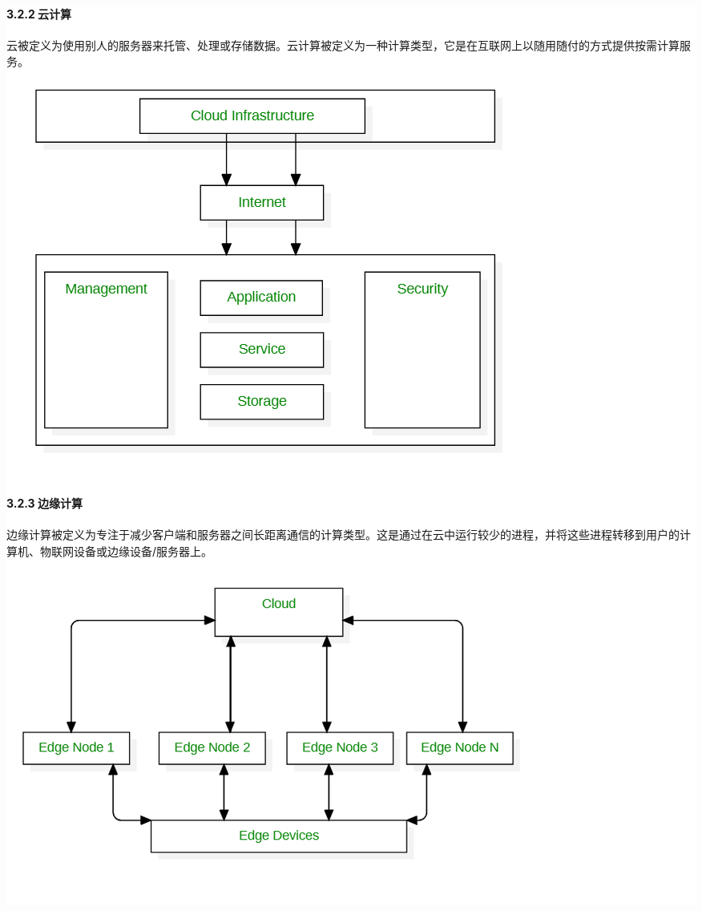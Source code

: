 #### 3.2.2 云计算

云被定义为使用别人的服务器来托管、处理或存储数据。云计算被定义为一种计算类型，它是在互联网上以随用随付的方式提供按需计算服务。

![img](image/Screenshot176.png)

#### 3.2.3 边缘计算

边缘计算被定义为专注于减少客户端和服务器之间长距离通信的计算类型。这是通过在云中运行较少的进程，并将这些进程转移到用户的计算机、物联网设备或边缘设备/服务器上。

![img](image/Screenshot172-660x411.png)
